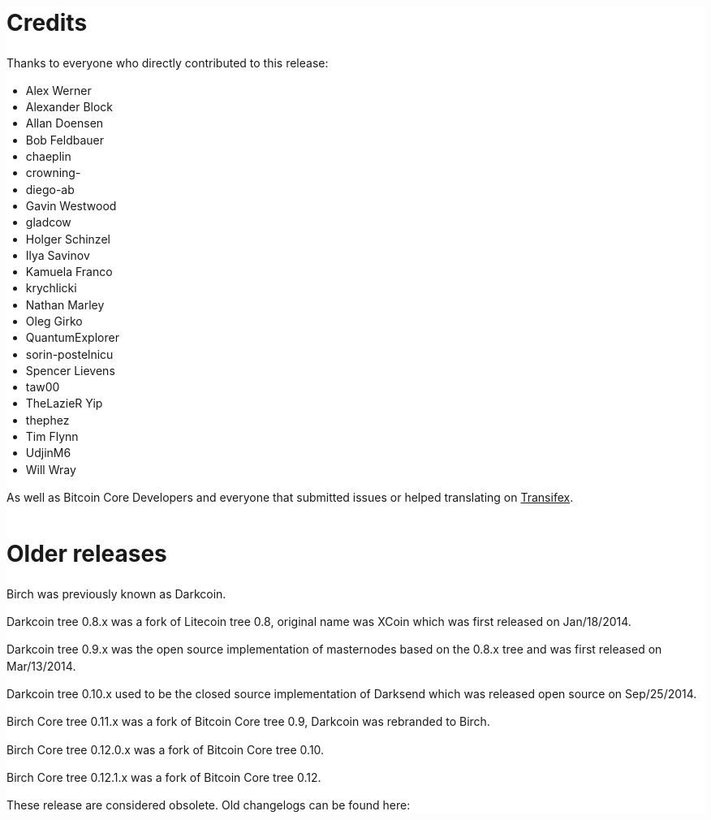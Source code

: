 Credits
=======

Thanks to everyone who directly contributed to this release:

- Alex Werner
- Alexander Block
- Allan Doensen
- Bob Feldbauer
- chaeplin
- crowning-
- diego-ab
- Gavin Westwood
- gladcow
- Holger Schinzel
- Ilya Savinov
- Kamuela Franco
- krychlicki
- Nathan Marley
- Oleg Girko
- QuantumExplorer
- sorin-postelnicu
- Spencer Lievens
- taw00
- TheLazieR Yip
- thephez
- Tim Flynn
- UdjinM6
- Will Wray

As well as Bitcoin Core Developers and everyone that submitted issues or helped translating on [Transifex](https://www.transifex.com/projects/p/birch/).


Older releases
==============

Birch was previously known as Darkcoin.

Darkcoin tree 0.8.x was a fork of Litecoin tree 0.8, original name was XCoin
which was first released on Jan/18/2014.

Darkcoin tree 0.9.x was the open source implementation of masternodes based on
the 0.8.x tree and was first released on Mar/13/2014.

Darkcoin tree 0.10.x used to be the closed source implementation of Darksend
which was released open source on Sep/25/2014.

Birch Core tree 0.11.x was a fork of Bitcoin Core tree 0.9, Darkcoin was rebranded
to Birch.

Birch Core tree 0.12.0.x was a fork of Bitcoin Core tree 0.10.

Birch Core tree 0.12.1.x was a fork of Bitcoin Core tree 0.12.

These release are considered obsolete. Old changelogs can be found here:
